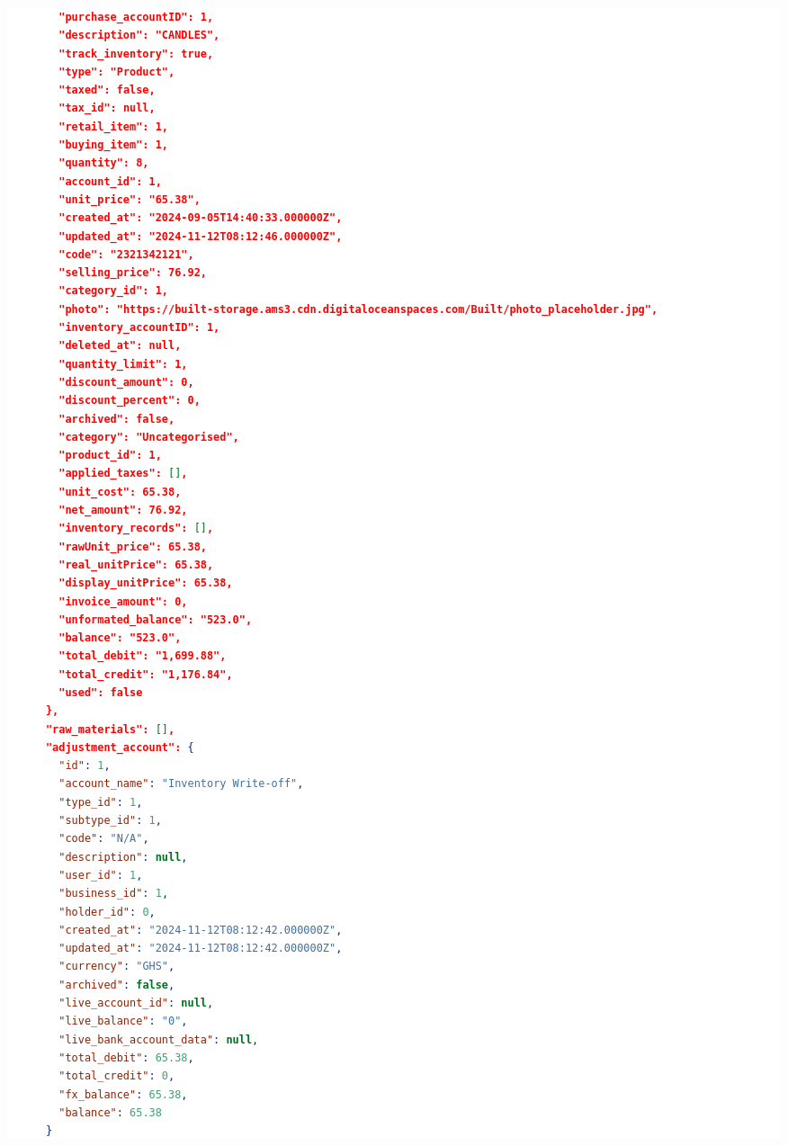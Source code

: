 ```json
        "purchase_accountID": 1,
        "description": "CANDLES",
        "track_inventory": true,
        "type": "Product",
        "taxed": false,
        "tax_id": null,
        "retail_item": 1,
        "buying_item": 1,
        "quantity": 8,
        "account_id": 1,
        "unit_price": "65.38",
        "created_at": "2024-09-05T14:40:33.000000Z",
        "updated_at": "2024-11-12T08:12:46.000000Z",
        "code": "2321342121",
        "selling_price": 76.92,
        "category_id": 1,
        "photo": "https://built-storage.ams3.cdn.digitaloceanspaces.com/Built/photo_placeholder.jpg",
        "inventory_accountID": 1,
        "deleted_at": null,
        "quantity_limit": 1,
        "discount_amount": 0,
        "discount_percent": 0,
        "archived": false,
        "category": "Uncategorised",
        "product_id": 1,
        "applied_taxes": [],
        "unit_cost": 65.38,
        "net_amount": 76.92,
        "inventory_records": [],
        "rawUnit_price": 65.38,
        "real_unitPrice": 65.38,
        "display_unitPrice": 65.38,
        "invoice_amount": 0,
        "unformated_balance": "523.0",
        "balance": "523.0",
        "total_debit": "1,699.88",
        "total_credit": "1,176.84",
        "used": false
      },
      "raw_materials": [],
      "adjustment_account": {
        "id": 1,
        "account_name": "Inventory Write-off",
        "type_id": 1,
        "subtype_id": 1,
        "code": "N/A",
        "description": null,
        "user_id": 1,
        "business_id": 1,
        "holder_id": 0,
        "created_at": "2024-11-12T08:12:42.000000Z",
        "updated_at": "2024-11-12T08:12:42.000000Z",
        "currency": "GHS",
        "archived": false,
        "live_account_id": null,
        "live_balance": "0",
        "live_bank_account_data": null,
        "total_debit": 65.38,
        "total_credit": 0,
        "fx_balance": 65.38,
        "balance": 65.38
      }
```